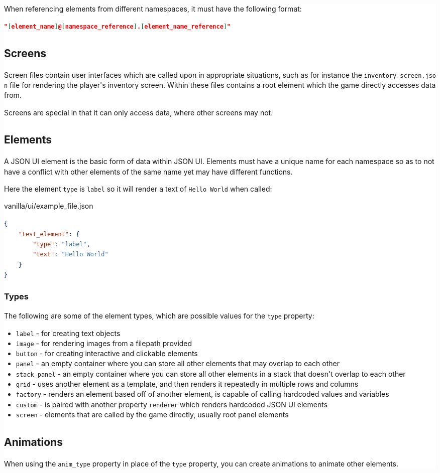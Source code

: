 When referencing elements from different namespaces, it must have the following format:

```json
"[element_name]@[namespace_reference].[element_name_reference]"
```

## Screens

Screen files contain user interfaces which are called upon in appropriate situations, such as for instance the `inventory_screen.json` file for rendering the player's inventory screen. Within these files contains a root element which the game directly accesses data from.

Screens are special in that it can only access data, where other screens may not.

## Elements

A JSON UI element is the basic form of data within JSON UI. Elements must have a unique name for each namespace so as to not have a conflict with other elements of the same name yet may have different functions.

Here the element `type` is `label` so it will render a text of `Hello World` when called:

<CodeHeader>vanilla/ui/example_file.json</CodeHeader>

```json
{
    "test_element": {
        "type": "label",
        "text": "Hello World"
    }
}
```

### Types

The following are some of the element types, which are possible values for the `type` property:

-   `label` - for creating text objects
-   `image` - for rendering images from a filepath provided
-   `button` - for creating interactive and clickable elements
-   `panel` - an empty container where you can store all other elements that may overlap to each other
-   `stack_panel` - an empty container where you can store all other elements in a stack that doesn't overlap to each other
-   `grid` - uses another element as a template, and then renders it repeatedly in multiple rows and columns
-   `factory` - renders an element based off of another element, is capable of calling hardcoded values and variables
-   `custom` - is paired with another property `renderer` which renders hardcoded JSON UI elements
-   `screen` - elements that are called by the game directly, usually root panel elements

## Animations

When using the `anim_type` property in place of the `type` property, you can create animations to animate other elements.
